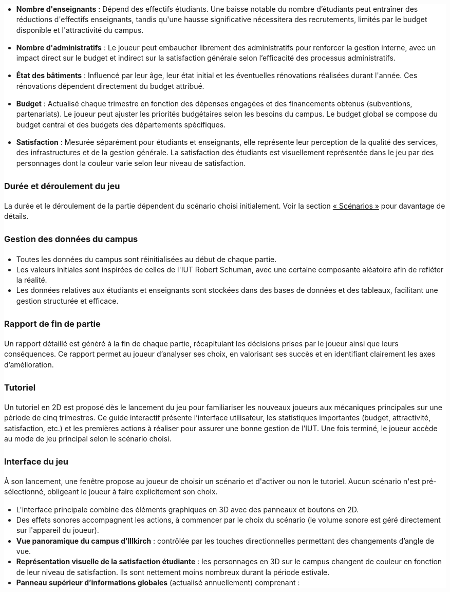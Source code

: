 * **Nombre d'enseignants** : Dépend des effectifs étudiants. Une baisse notable du nombre d’étudiants peut entraîner des réductions d'effectifs enseignants, tandis qu'une hausse significative nécessitera des recrutements, limités par le budget disponible et l'attractivité du campus.

* **Nombre d'administratifs** : Le joueur peut embaucher librement des administratifs pour renforcer la gestion interne, avec un impact direct sur le budget et indirect sur la satisfaction générale selon l’efficacité des processus administratifs.

* **État des bâtiments** : Influencé par leur âge, leur état initial et les éventuelles rénovations réalisées durant l'année. Ces rénovations dépendent directement du budget attribué.

* **Budget** : Actualisé chaque trimestre en fonction des dépenses engagées et des financements obtenus (subventions, partenariats). Le joueur peut ajuster les priorités budgétaires selon les besoins du campus. Le budget global se compose du budget central et des budgets des départements spécifiques.

* **Satisfaction** : Mesurée séparément pour étudiants et enseignants, elle représente leur perception de la qualité des services, des infrastructures et de la gestion générale. La satisfaction des étudiants est visuellement représentée dans le jeu par des personnages dont la couleur varie selon leur niveau de satisfaction.

### Durée et déroulement du jeu

La durée et le déroulement de la partie dépendent du scénario choisi initialement. Voir la section [« Scénarios »](#scénarios) pour davantage de détails.

### Gestion des données du campus

* Toutes les données du campus sont réinitialisées au début de chaque partie.
* Les valeurs initiales sont inspirées de celles de l'IUT Robert Schuman, avec une certaine composante aléatoire afin de refléter la réalité.
* Les données relatives aux étudiants et enseignants sont stockées dans des bases de données et des tableaux, facilitant une gestion structurée et efficace.

### Rapport de fin de partie

Un rapport détaillé est généré à la fin de chaque partie, récapitulant les décisions prises par le joueur ainsi que leurs conséquences. Ce rapport permet au joueur d’analyser ses choix, en valorisant ses succès et en identifiant clairement les axes d’amélioration.

### Tutoriel

Un tutoriel en 2D est proposé dès le lancement du jeu pour familiariser les nouveaux joueurs aux mécaniques principales sur une période de cinq trimestres. Ce guide interactif présente l’interface utilisateur, les statistiques importantes (budget, attractivité, satisfaction, etc.) et les premières actions à réaliser pour assurer une bonne gestion de l’IUT. Une fois terminé, le joueur accède au mode de jeu principal selon le scénario choisi.

### Interface du jeu

À son lancement, une fenêtre propose au joueur de choisir un scénario et d'activer ou non le tutoriel. Aucun scénario n'est pré-sélectionné, obligeant le joueur à faire explicitement son choix.

* L'interface principale combine des éléments graphiques en 3D avec des panneaux et boutons en 2D.
* Des effets sonores accompagnent les actions, à commencer par le choix du scénario (le volume sonore est géré directement sur l'appareil du joueur).
* **Vue panoramique du campus d’Illkirch** : contrôlée par les touches directionnelles permettant des changements d’angle de vue.
* **Représentation visuelle de la satisfaction étudiante** : les personnages en 3D sur le campus changent de couleur en fonction de leur niveau de satisfaction. Ils sont nettement moins nombreux durant la période estivale.
* **Panneau supérieur d’informations globales** (actualisé annuellement) comprenant :
